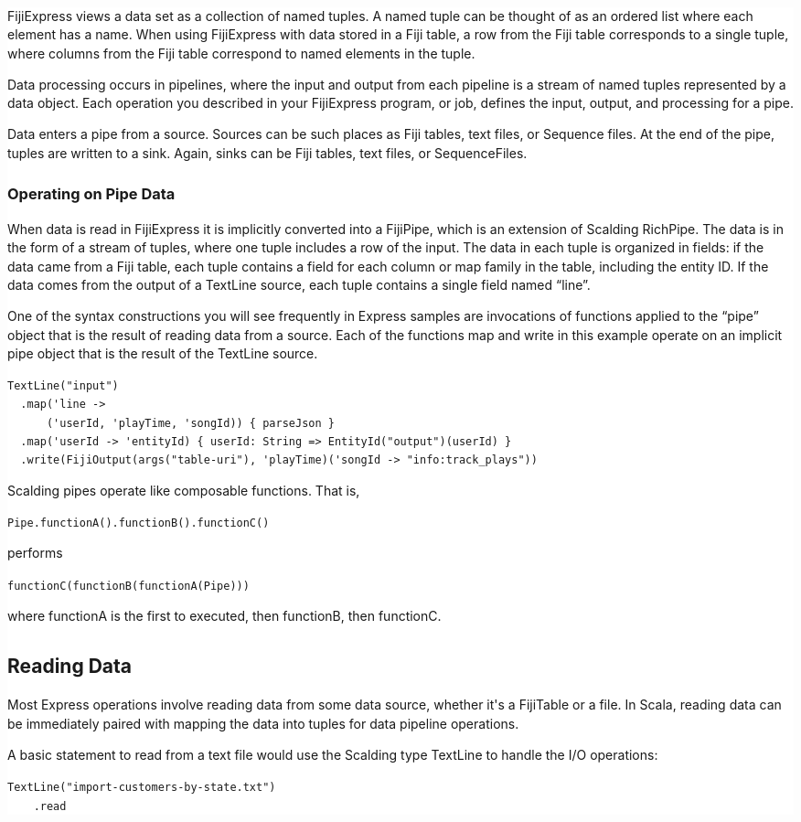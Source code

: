 FijiExpress views a data set as a collection of named tuples. A named tuple can be thought
of as an ordered list where each element has a name. When using FijiExpress with data
stored in a Fiji table, a row from the Fiji table corresponds to a single tuple, where
columns from the Fiji table correspond to named elements in the tuple.

Data processing occurs in pipelines, where the input and output from each pipeline is a
stream of named tuples represented by a data object. Each operation you described in your
FijiExpress program, or job, defines the input, output, and processing for a pipe.

Data enters a pipe from a source. Sources can be such places as Fiji tables, text files, or Sequence
files. At the end of the pipe, tuples are written to a sink. Again, sinks can be Fiji tables, text
files, or SequenceFiles.

### Operating on Pipe Data

When data is read in FijiExpress it is implicitly converted into a FijiPipe, which is an
extension of Scalding RichPipe. The data is in the form of a stream of tuples, where one tuple
includes a row of the input. The data in each tuple is organized in fields: if the data came from a
Fiji table, each tuple contains a field for each column or map family in the table, including the
entity ID. If the data comes from the output of a TextLine source, each tuple contains a single
field named “line”.

One of the syntax constructions you will see frequently in Express samples are invocations
of functions applied to the “pipe” object that is the result of reading data from a source.
Each of the functions map and write in this example operate on an implicit pipe object that
is the result of the TextLine source.

    TextLine("input")
      .map('line ->
          ('userId, 'playTime, 'songId)) { parseJson }
      .map('userId -> 'entityId) { userId: String => EntityId("output")(userId) }
      .write(FijiOutput(args("table-uri"), 'playTime)('songId -> "info:track_plays"))

Scalding pipes operate like composable functions. That is,

    Pipe.functionA().functionB().functionC()

performs

    functionC(functionB(functionA(Pipe)))

where functionA is the first to executed, then functionB, then functionC.

## Reading Data

Most Express operations involve reading data from some data source, whether it's a FijiTable
or a file. In Scala, reading data can be immediately paired with mapping the data into tuples
for data pipeline operations.

A basic statement to read from a text file would use the Scalding type TextLine to handle
the I/O operations:

    TextLine("import-customers-by-state.txt")
        .read

